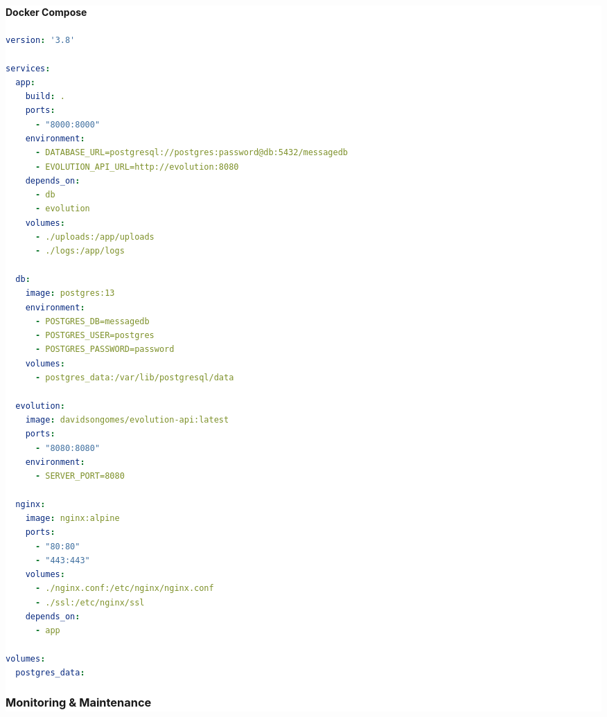 #### Docker Compose
```yaml
version: '3.8'

services:
  app:
    build: .
    ports:
      - "8000:8000"
    environment:
      - DATABASE_URL=postgresql://postgres:password@db:5432/messagedb
      - EVOLUTION_API_URL=http://evolution:8080
    depends_on:
      - db
      - evolution
    volumes:
      - ./uploads:/app/uploads
      - ./logs:/app/logs

  db:
    image: postgres:13
    environment:
      - POSTGRES_DB=messagedb
      - POSTGRES_USER=postgres
      - POSTGRES_PASSWORD=password
    volumes:
      - postgres_data:/var/lib/postgresql/data

  evolution:
    image: davidsongomes/evolution-api:latest
    ports:
      - "8080:8080"
    environment:
      - SERVER_PORT=8080

  nginx:
    image: nginx:alpine
    ports:
      - "80:80"
      - "443:443"
    volumes:
      - ./nginx.conf:/etc/nginx/nginx.conf
      - ./ssl:/etc/nginx/ssl
    depends_on:
      - app

volumes:
  postgres_data:
```

### Monitoring & Maintenance
